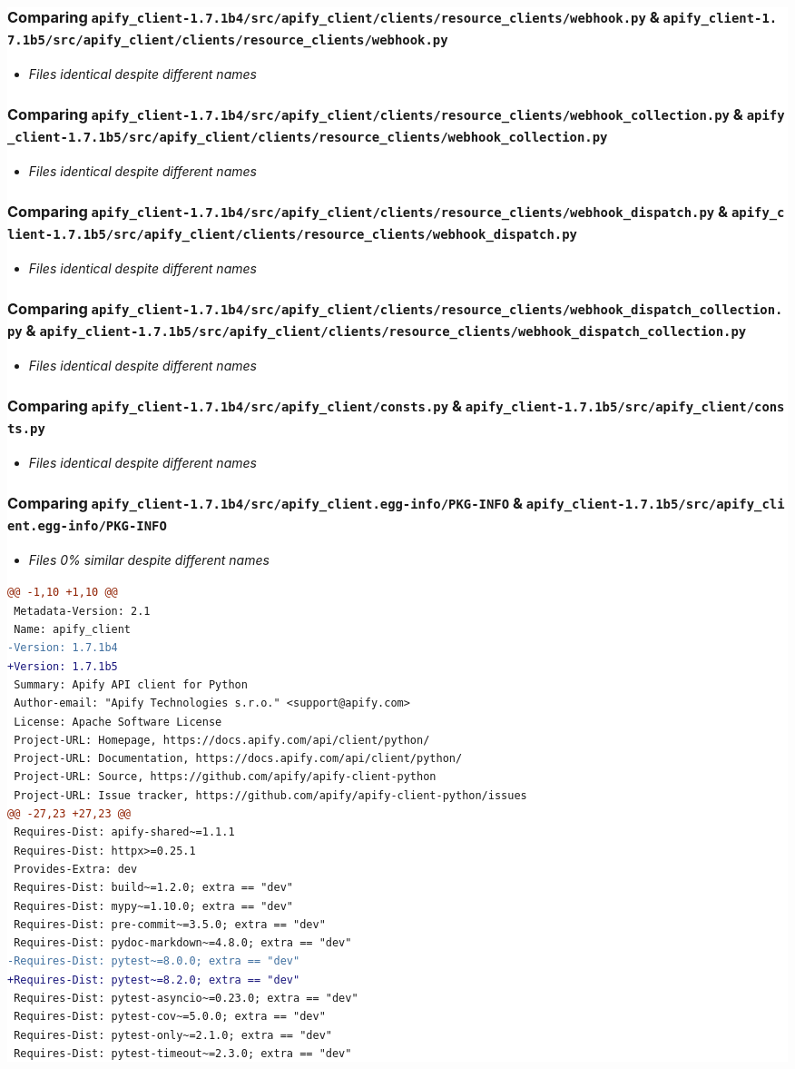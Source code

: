 ### Comparing `apify_client-1.7.1b4/src/apify_client/clients/resource_clients/webhook.py` & `apify_client-1.7.1b5/src/apify_client/clients/resource_clients/webhook.py`

 * *Files identical despite different names*

### Comparing `apify_client-1.7.1b4/src/apify_client/clients/resource_clients/webhook_collection.py` & `apify_client-1.7.1b5/src/apify_client/clients/resource_clients/webhook_collection.py`

 * *Files identical despite different names*

### Comparing `apify_client-1.7.1b4/src/apify_client/clients/resource_clients/webhook_dispatch.py` & `apify_client-1.7.1b5/src/apify_client/clients/resource_clients/webhook_dispatch.py`

 * *Files identical despite different names*

### Comparing `apify_client-1.7.1b4/src/apify_client/clients/resource_clients/webhook_dispatch_collection.py` & `apify_client-1.7.1b5/src/apify_client/clients/resource_clients/webhook_dispatch_collection.py`

 * *Files identical despite different names*

### Comparing `apify_client-1.7.1b4/src/apify_client/consts.py` & `apify_client-1.7.1b5/src/apify_client/consts.py`

 * *Files identical despite different names*

### Comparing `apify_client-1.7.1b4/src/apify_client.egg-info/PKG-INFO` & `apify_client-1.7.1b5/src/apify_client.egg-info/PKG-INFO`

 * *Files 0% similar despite different names*

```diff
@@ -1,10 +1,10 @@
 Metadata-Version: 2.1
 Name: apify_client
-Version: 1.7.1b4
+Version: 1.7.1b5
 Summary: Apify API client for Python
 Author-email: "Apify Technologies s.r.o." <support@apify.com>
 License: Apache Software License
 Project-URL: Homepage, https://docs.apify.com/api/client/python/
 Project-URL: Documentation, https://docs.apify.com/api/client/python/
 Project-URL: Source, https://github.com/apify/apify-client-python
 Project-URL: Issue tracker, https://github.com/apify/apify-client-python/issues
@@ -27,23 +27,23 @@
 Requires-Dist: apify-shared~=1.1.1
 Requires-Dist: httpx>=0.25.1
 Provides-Extra: dev
 Requires-Dist: build~=1.2.0; extra == "dev"
 Requires-Dist: mypy~=1.10.0; extra == "dev"
 Requires-Dist: pre-commit~=3.5.0; extra == "dev"
 Requires-Dist: pydoc-markdown~=4.8.0; extra == "dev"
-Requires-Dist: pytest~=8.0.0; extra == "dev"
+Requires-Dist: pytest~=8.2.0; extra == "dev"
 Requires-Dist: pytest-asyncio~=0.23.0; extra == "dev"
 Requires-Dist: pytest-cov~=5.0.0; extra == "dev"
 Requires-Dist: pytest-only~=2.1.0; extra == "dev"
 Requires-Dist: pytest-timeout~=2.3.0; extra == "dev"
```